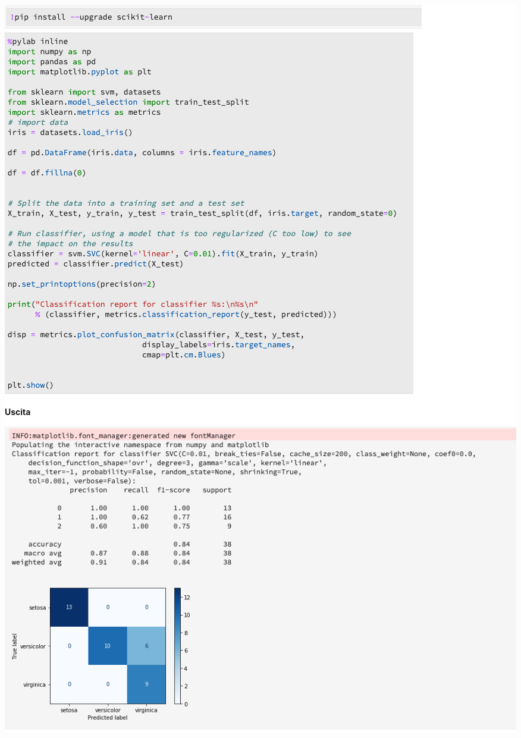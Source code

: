![installare l&#39;esempio di](../images/rtml/install-scikit.png)![formazione scikit](../images/rtml/train-example.png)

**Uscita**

![output per scikit](../images/rtml/train-example-response.png)